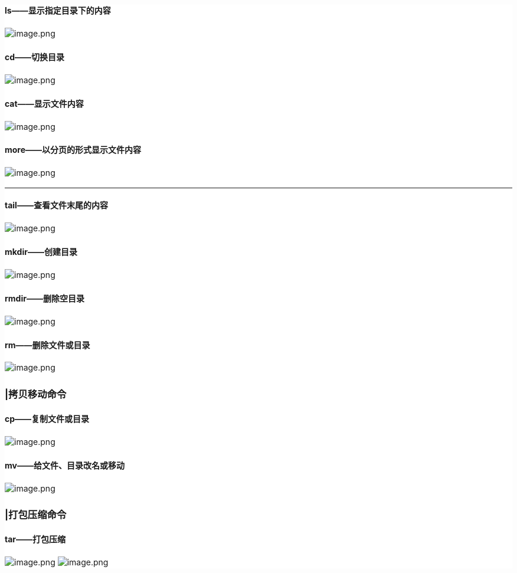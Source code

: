 #### ls——显示指定目录下的内容

![image.png](https://xingqiu-tuchuang-1256524210.cos.ap-shanghai.myqcloud.com/2855/1667101560447-33292606-8d50-4651-b6ad-07bb6c426658.png)

#### cd——切换目录

![image.png](https://xingqiu-tuchuang-1256524210.cos.ap-shanghai.myqcloud.com/2855/1667101951970-83978153-d154-41fe-8424-f95f2250b56b.png)

#### cat——显示文件内容

![image.png](https://xingqiu-tuchuang-1256524210.cos.ap-shanghai.myqcloud.com/2855/1667102049945-21b5cf6e-ce32-42da-9f4c-cc3ed85fafef.png)

#### more——以分页的形式显示文件内容

![image.png](https://xingqiu-tuchuang-1256524210.cos.ap-shanghai.myqcloud.com/2855/1667102203546-d36dfe78-cb2a-477e-ae0b-3428135e8d01.png)

---

#### tail——查看文件末尾的内容

![image.png](https://xingqiu-tuchuang-1256524210.cos.ap-shanghai.myqcloud.com/2855/1667102664419-68a96afb-1794-4caf-b5ad-5cc693ff7146.png)

#### mkdir——创建目录

![image.png](https://xingqiu-tuchuang-1256524210.cos.ap-shanghai.myqcloud.com/2855/1667102691329-7ee4eec7-d055-4a4b-9b8e-83afb3d86645.png)

#### rmdir——删除空目录

![image.png](https://xingqiu-tuchuang-1256524210.cos.ap-shanghai.myqcloud.com/2855/1667102771876-b586df4e-3b6c-48c2-8595-0f562562192d.png)

#### rm——删除文件或目录

![image.png](https://xingqiu-tuchuang-1256524210.cos.ap-shanghai.myqcloud.com/2855/1667105222250-f05897ca-c983-4690-8918-eab71896ea79.png)

### |拷贝移动命令

#### cp——复制文件或目录

![image.png](https://xingqiu-tuchuang-1256524210.cos.ap-shanghai.myqcloud.com/2855/1667105377010-5b24997e-d0db-4bb8-95e9-21b9e11efadc.png)

#### mv——给文件、目录改名或移动

![image.png](https://xingqiu-tuchuang-1256524210.cos.ap-shanghai.myqcloud.com/2855/1667105945070-6f69ded3-c8bf-4241-b78d-c95766e4331a.png)

### |打包压缩命令

#### tar——打包压缩

![image.png](https://xingqiu-tuchuang-1256524210.cos.ap-shanghai.myqcloud.com/2855/1667106340017-17a7d914-fd81-4206-8902-039549dc400c.png)
![image.png](https://xingqiu-tuchuang-1256524210.cos.ap-shanghai.myqcloud.com/2855/1667107279049-9c7257ef-fef8-4abe-99bb-15a52f8dbab8.png)
